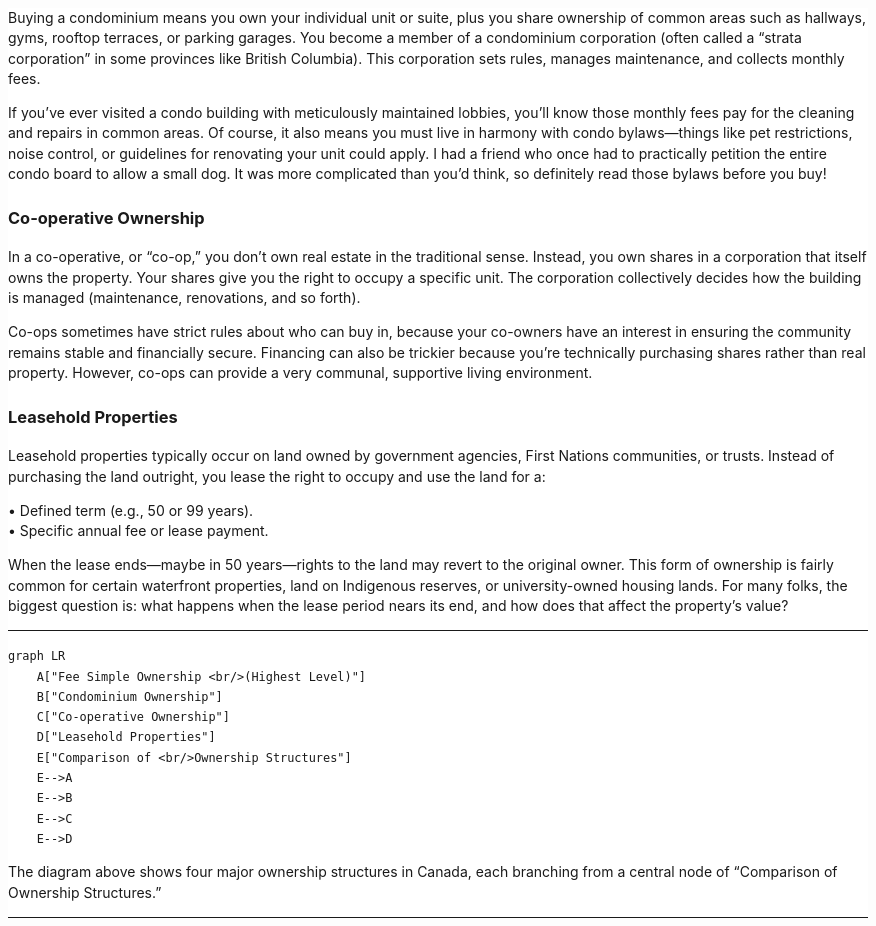 Buying a condominium means you own your individual unit or suite, plus you share ownership of common areas such as hallways, gyms, rooftop terraces, or parking garages. You become a member of a condominium corporation (often called a “strata corporation” in some provinces like British Columbia). This corporation sets rules, manages maintenance, and collects monthly fees.

If you’ve ever visited a condo building with meticulously maintained lobbies, you’ll know those monthly fees pay for the cleaning and repairs in common areas. Of course, it also means you must live in harmony with condo bylaws—things like pet restrictions, noise control, or guidelines for renovating your unit could apply. I had a friend who once had to practically petition the entire condo board to allow a small dog. It was more complicated than you’d think, so definitely read those bylaws before you buy!

### Co-operative Ownership

In a co-operative, or “co-op,” you don’t own real estate in the traditional sense. Instead, you own shares in a corporation that itself owns the property. Your shares give you the right to occupy a specific unit. The corporation collectively decides how the building is managed (maintenance, renovations, and so forth).

Co-ops sometimes have strict rules about who can buy in, because your co-owners have an interest in ensuring the community remains stable and financially secure. Financing can also be trickier because you’re technically purchasing shares rather than real property. However, co-ops can provide a very communal, supportive living environment.

### Leasehold Properties

Leasehold properties typically occur on land owned by government agencies, First Nations communities, or trusts. Instead of purchasing the land outright, you lease the right to occupy and use the land for a:

• Defined term (e.g., 50 or 99 years).  
• Specific annual fee or lease payment.  

When the lease ends—maybe in 50 years—rights to the land may revert to the original owner. This form of ownership is fairly common for certain waterfront properties, land on Indigenous reserves, or university-owned housing lands. For many folks, the biggest question is: what happens when the lease period nears its end, and how does that affect the property’s value?

---

```mermaid
graph LR
    A["Fee Simple Ownership <br/>(Highest Level)"]
    B["Condominium Ownership"]
    C["Co-operative Ownership"]
    D["Leasehold Properties"]
    E["Comparison of <br/>Ownership Structures"]
    E-->A
    E-->B
    E-->C
    E-->D
```

The diagram above shows four major ownership structures in Canada, each branching from a central node of “Comparison of Ownership Structures.”

---